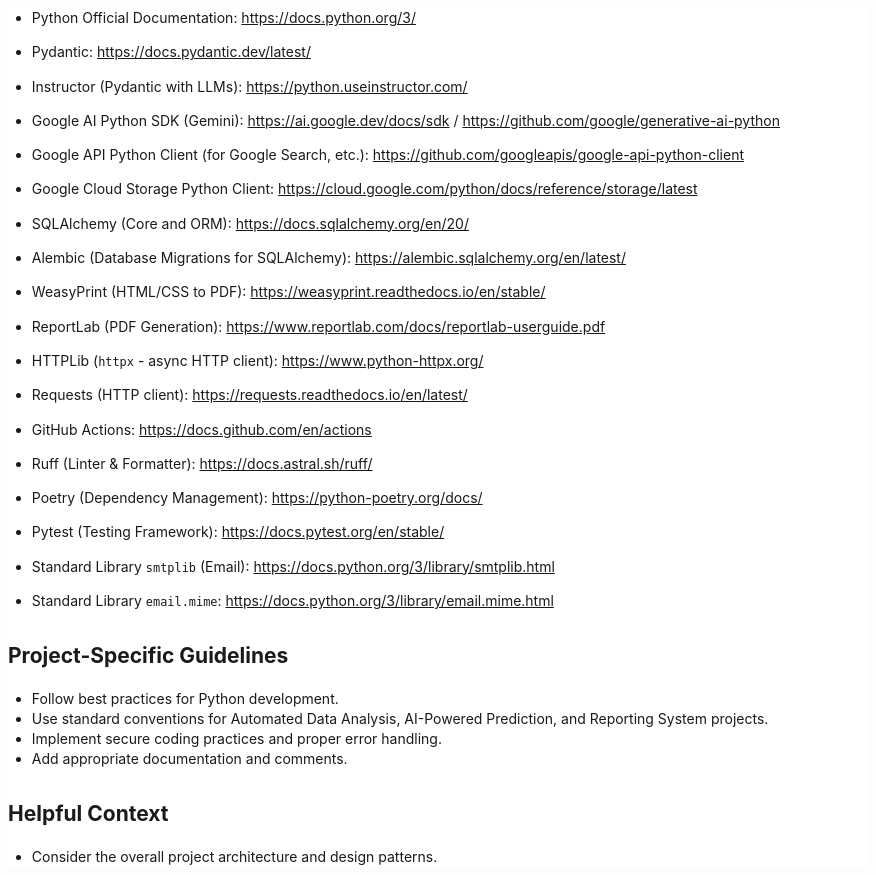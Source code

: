 
- Python Official Documentation: https://docs.python.org/3/

- Pydantic: https://docs.pydantic.dev/latest/

- Instructor (Pydantic with LLMs): https://python.useinstructor.com/

- Google AI Python SDK (Gemini): https://ai.google.dev/docs/sdk / https://github.com/google/generative-ai-python

- Google API Python Client (for Google Search, etc.): https://github.com/googleapis/google-api-python-client

- Google Cloud Storage Python Client: https://cloud.google.com/python/docs/reference/storage/latest

- SQLAlchemy (Core and ORM): https://docs.sqlalchemy.org/en/20/

- Alembic (Database Migrations for SQLAlchemy): https://alembic.sqlalchemy.org/en/latest/

- WeasyPrint (HTML/CSS to PDF): https://weasyprint.readthedocs.io/en/stable/

- ReportLab (PDF Generation): https://www.reportlab.com/docs/reportlab-userguide.pdf

- HTTPLib (`httpx` - async HTTP client): https://www.python-httpx.org/

- Requests (HTTP client): https://requests.readthedocs.io/en/latest/

- GitHub Actions: https://docs.github.com/en/actions

- Ruff (Linter & Formatter): https://docs.astral.sh/ruff/

- Poetry (Dependency Management): https://python-poetry.org/docs/

- Pytest (Testing Framework): https://docs.pytest.org/en/stable/

- Standard Library `smtplib` (Email): https://docs.python.org/3/library/smtplib.html

- Standard Library `email.mime`: https://docs.python.org/3/library/email.mime.html




## Project-Specific Guidelines

- Follow best practices for Python development.
- Use standard conventions for Automated Data Analysis, AI-Powered Prediction, and Reporting System projects.
- Implement secure coding practices and proper error handling.
- Add appropriate documentation and comments.



## Helpful Context

- Consider the overall project architecture and design patterns.

